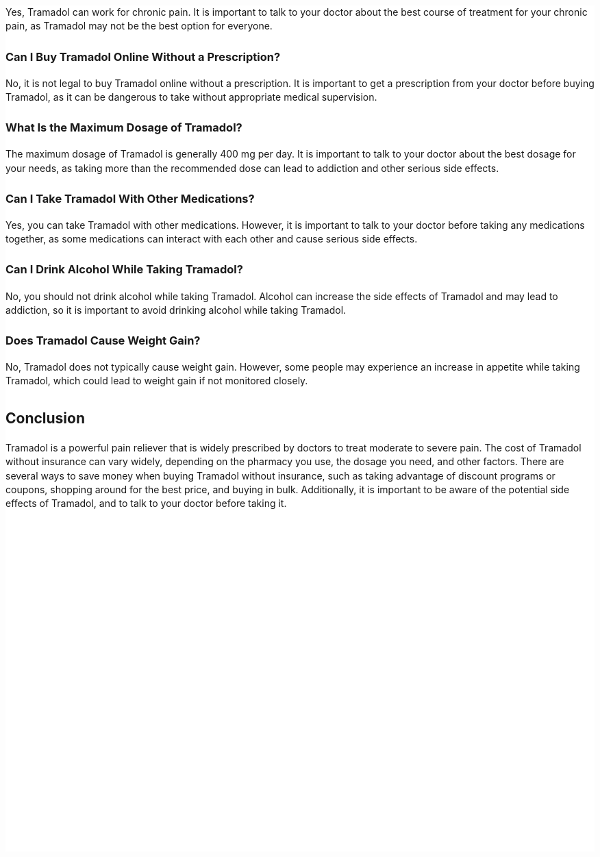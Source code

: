 <p>Yes, Tramadol can work for chronic pain. It is important to talk to your doctor about the best course of treatment for your chronic pain, as Tramadol may not be the best option for everyone.</p>

<h3>Can I Buy Tramadol Online Without a Prescription?</h3>

<p>No, it is not legal to buy Tramadol online without a prescription. It is important to get a prescription from your doctor before buying Tramadol, as it can be dangerous to take without appropriate medical supervision.</p>

<h3>What Is the Maximum Dosage of Tramadol?</h3>

<p>The maximum dosage of Tramadol is generally 400 mg per day. It is important to talk to your doctor about the best dosage for your needs, as taking more than the recommended dose can lead to addiction and other serious side effects.</p>

<h3>Can I Take Tramadol With Other Medications?</h3>

<p>Yes, you can take Tramadol with other medications. However, it is important to talk to your doctor before taking any medications together, as some medications can interact with each other and cause serious side effects.</p>

<h3>Can I Drink Alcohol While Taking Tramadol?</h3>

<p>No, you should not drink alcohol while taking Tramadol. Alcohol can increase the side effects of Tramadol and may lead to addiction, so it is important to avoid drinking alcohol while taking Tramadol.</p>

<h3>Does Tramadol Cause Weight Gain?</h3>

<p>No, Tramadol does not typically cause weight gain. However, some people may experience an increase in appetite while taking Tramadol, which could lead to weight gain if not monitored closely.</p>

<h2>Conclusion</h2>

<p>Tramadol is a powerful pain reliever that is widely prescribed by doctors to treat moderate to severe pain. The cost of Tramadol without insurance can vary widely, depending on the pharmacy you use, the dosage you need, and other factors. There are several ways to save money when buying Tramadol without insurance, such as taking advantage of discount programs or coupons, shopping around for the best price, and buying in bulk. Additionally, it is important to be aware of the potential side effects of Tramadol, and to talk to your doctor before taking it.</p>

<div style="position: relative; padding-bottom: 56.25%; overflow: hidden"><iframe src="https://www.youtube.com/embed/-yVhYA0ocOc" frameborder="0" allow="accelerometer; autoplay; clipboard-write; encrypted-media; gyroscope; picture-in-picture; web-share" allowfullscreen style="position: absolute; top: 0; left: 0; width: 100%; height: 100%;"></iframe>
</div>